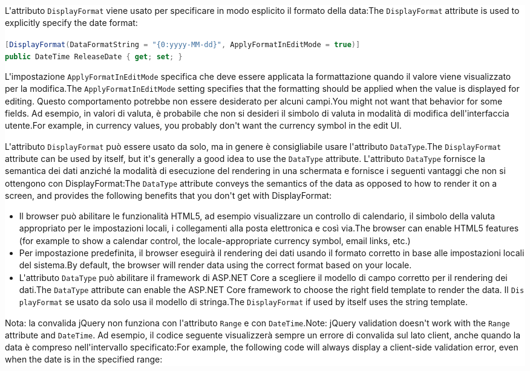 <span data-ttu-id="e79a6-189">L'attributo `DisplayFormat` viene usato per specificare in modo esplicito il formato della data:</span><span class="sxs-lookup"><span data-stu-id="e79a6-189">The `DisplayFormat` attribute is used to explicitly specify the date format:</span></span>

```csharp
[DisplayFormat(DataFormatString = "{0:yyyy-MM-dd}", ApplyFormatInEditMode = true)]
public DateTime ReleaseDate { get; set; }
```

<span data-ttu-id="e79a6-190">L'impostazione `ApplyFormatInEditMode` specifica che deve essere applicata la formattazione quando il valore viene visualizzato per la modifica.</span><span class="sxs-lookup"><span data-stu-id="e79a6-190">The `ApplyFormatInEditMode` setting specifies that the formatting should be applied when the value is displayed for editing.</span></span> <span data-ttu-id="e79a6-191">Questo comportamento potrebbe non essere desiderato per alcuni campi.</span><span class="sxs-lookup"><span data-stu-id="e79a6-191">You might not want that behavior for some fields.</span></span> <span data-ttu-id="e79a6-192">Ad esempio, in valori di valuta, è probabile che non si desideri il simbolo di valuta in modalità di modifica dell'interfaccia utente.</span><span class="sxs-lookup"><span data-stu-id="e79a6-192">For example, in currency values, you probably don't want the currency symbol in the edit UI.</span></span>

<span data-ttu-id="e79a6-193">L'attributo `DisplayFormat` può essere usato da solo, ma in genere è consigliabile usare l'attributo `DataType`.</span><span class="sxs-lookup"><span data-stu-id="e79a6-193">The `DisplayFormat` attribute can be used by itself, but it's generally a good idea to use the `DataType` attribute.</span></span> <span data-ttu-id="e79a6-194">L'attributo `DataType` fornisce la semantica dei dati anziché la modalità di esecuzione del rendering in una schermata e fornisce i seguenti vantaggi che non si ottengono con DisplayFormat:</span><span class="sxs-lookup"><span data-stu-id="e79a6-194">The `DataType` attribute conveys the semantics of the data as opposed to how to render it on a screen, and provides the following benefits that you don't get with DisplayFormat:</span></span>

* <span data-ttu-id="e79a6-195">Il browser può abilitare le funzionalità HTML5, ad esempio visualizzare un controllo di calendario, il simbolo della valuta appropriato per le impostazioni locali, i collegamenti alla posta elettronica e così via.</span><span class="sxs-lookup"><span data-stu-id="e79a6-195">The browser can enable HTML5 features (for example to show a calendar control, the locale-appropriate currency symbol, email links, etc.)</span></span>
* <span data-ttu-id="e79a6-196">Per impostazione predefinita, il browser eseguirà il rendering dei dati usando il formato corretto in base alle impostazioni locali del sistema.</span><span class="sxs-lookup"><span data-stu-id="e79a6-196">By default, the browser will render data using the correct format based on your locale.</span></span>
* <span data-ttu-id="e79a6-197">L'attributo `DataType` può abilitare il framework di ASP.NET Core a scegliere il modello di campo corretto per il rendering dei dati.</span><span class="sxs-lookup"><span data-stu-id="e79a6-197">The `DataType` attribute can enable the ASP.NET Core framework to choose the right field template to render the data.</span></span> <span data-ttu-id="e79a6-198">Il `DisplayFormat` se usato da solo usa il modello di stringa.</span><span class="sxs-lookup"><span data-stu-id="e79a6-198">The `DisplayFormat` if used by itself uses the string template.</span></span>

<span data-ttu-id="e79a6-199">Nota: la convalida jQuery non funziona con l'attributo `Range` e con `DateTime`.</span><span class="sxs-lookup"><span data-stu-id="e79a6-199">Note: jQuery validation doesn't work with the `Range` attribute and `DateTime`.</span></span> <span data-ttu-id="e79a6-200">Ad esempio, il codice seguente visualizzerà sempre un errore di convalida sul lato client, anche quando la data è compreso nell'intervallo specificato:</span><span class="sxs-lookup"><span data-stu-id="e79a6-200">For example, the following code will always display a client-side validation error, even when the date is in the specified range:</span></span>

